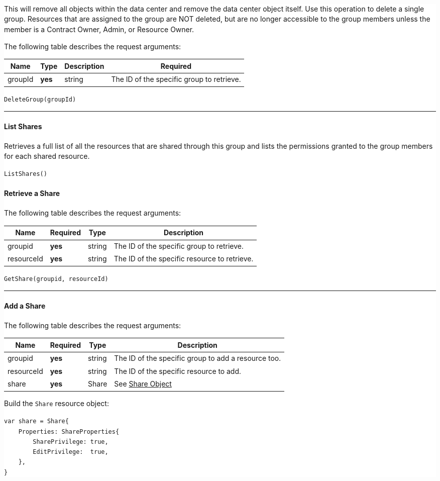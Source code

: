 This will remove all objects within the data center and remove the data center object itself.
Use this operation to delete a single group. Resources that are assigned to the group are NOT deleted, but are no longer accessible to the group members unless the member is a Contract Owner, Admin, or Resource Owner.

The following table describes the request arguments:

| Name | Type | Description | Required |
| --- | --- | --- | --- |
| groupId |  **yes** | string | The ID of the specific group to retrieve. |

```
DeleteGroup(groupId)
```

---

#### List Shares
Retrieves a full list of all the resources that are shared through this group and lists the permissions granted to the group members for each shared resource.

```
ListShares()
```

#### Retrieve a Share

The following table describes the request arguments:

| Name | Required | Type | Description |
|---|---|---|---|
| groupid |  **yes** | string | The ID of the specific group to retrieve. |
| resourceId |  **yes** | string | The ID of the specific resource to retrieve. |

```
GetShare(groupid, resourceId)
```

---

#### Add a Share

The following table describes the request arguments:

| Name | Required | Type | Description |
|---|---|---|---|
| groupid |  **yes** | string | The ID of the specific group to add a resource too. |
| resourceId |  **yes** | string | The ID of the specific resource to add. |
| share |  **yes** | Share | See [Share Object](#share-resource-object) |

Build the `Share` resource object:

    var share = Share{
		Properties: ShareProperties{
			SharePrivilege: true,
			EditPrivilege:  true,
		},
	}
